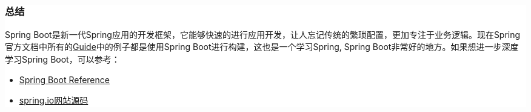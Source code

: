 ### 总结
Spring Boot是新一代Spring应用的开发框架，它能够快速的进行应用开发，让人忘记传统的繁琐配置，更加专注于业务逻辑。现在Spring官方文档中所有的[Guide](http://spring.io/guides)中的例子都是使用Spring Boot进行构建，这也是一个学习Spring, Spring Boot非常好的地方。如果想进一步深度学习Spring Boot，可以参考：

- [Spring Boot Reference](http://docs.spring.io/spring-boot/docs/current/reference/htmlsingle/)
- [spring.io网站源码](https://github.com/spring-io/sagan)

  [1]: http://static.zybuluo.com/coldxiangyu/bp1kvy9uw7vmh1eu75w0fmh8/image_1bhen0pcggue1r7tmubd3drgm9.png
  [2]: http://static.zybuluo.com/coldxiangyu/x0sbe5ipqq4xzp80ykt7dayf/image_1bhen5mh914ft1gn40cbmlofgm.png

